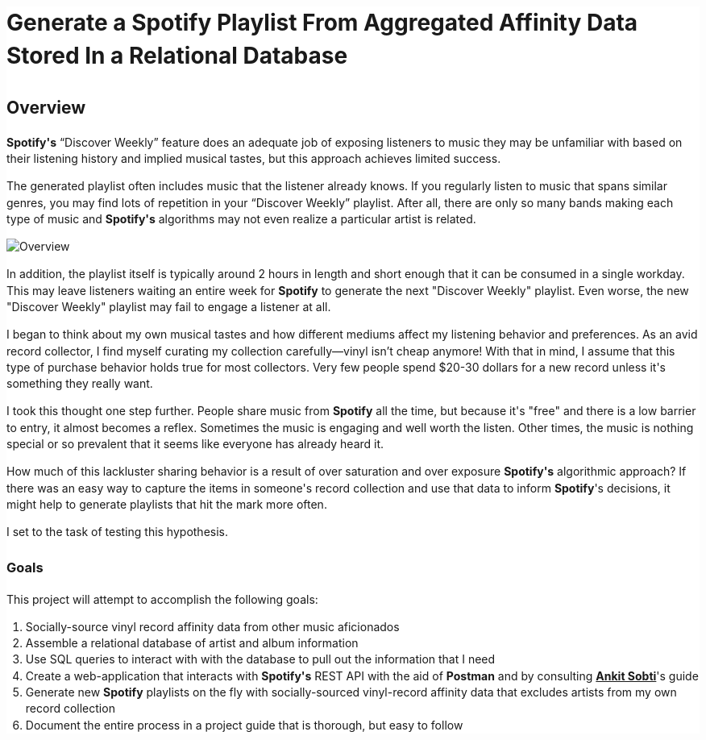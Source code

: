 
# Generate a Spotify Playlist From Aggregated Affinity Data Stored In a Relational Database

<a name="top"></a>

<a name="overview"></a>

## Overview

**Spotify's** “Discover Weekly” feature does an adequate job of exposing listeners to music they may be unfamiliar with based on their listening history and implied musical tastes, but this approach achieves limited success. 

The generated playlist often includes music that the listener already knows. If you regularly listen to music that spans similar genres, you may find lots of repetition in your “Discover Weekly” playlist. After all, there are only so many bands making each type of music and **Spotify's** algorithms may not even realize a particular artist is related. 

![Overview](http://elearning.monetate.net.s3.amazonaws.com/z/records/img/i45.png "Discover Weekly")

In addition, the playlist itself is typically around 2 hours in length and short enough that it can be consumed in a single workday. This may leave listeners waiting an entire week for **Spotify** to generate the next "Discover Weekly" playlist. Even worse, the new "Discover Weekly" playlist may fail to engage a listener at all.

I began to think about my own musical tastes and how different mediums affect my listening behavior and preferences. As an avid record collector, I find myself curating my collection carefully—vinyl isn’t cheap anymore! With that in mind, I assume that this type of purchase behavior holds true for most collectors. Very few people spend $20-30 dollars for a new record unless it's something they really want.

I took this thought one step further. People share music from **Spotify** all the time, but because it's "free" and there is a low barrier to entry, it almost becomes a reflex. Sometimes the music is engaging and well worth the listen. Other times, the music is nothing special or so prevalent that it seems like everyone has already heard it. 

How much of this lackluster sharing behavior is a result of over saturation and over exposure **Spotify's** algorithmic approach? If there was an easy way to capture the items in someone's record collection and use that data to inform **Spotify**'s decisions, it might help to generate playlists that hit the mark more often.

I set to the task of testing this hypothesis.

### Goals

This project will attempt to accomplish the following goals:

1. Socially-source vinyl record affinity data from other music aficionados
2. Assemble a relational database of artist and album information 
3. Use SQL queries to interact with with the database to pull out the information that I need
3. Create a web-application that interacts with **Spotify's** REST API with the aid of **Postman** and by consulting <a href="https://www.linkedin.com/in/ankit-sobti/"><b>Ankit Sobti</b></a>'s guide
4. Generate new **Spotify** playlists on the fly with socially-sourced vinyl-record affinity data that excludes artists from my own record collection
5. Document the entire process in a project guide that is thorough, but easy to follow

